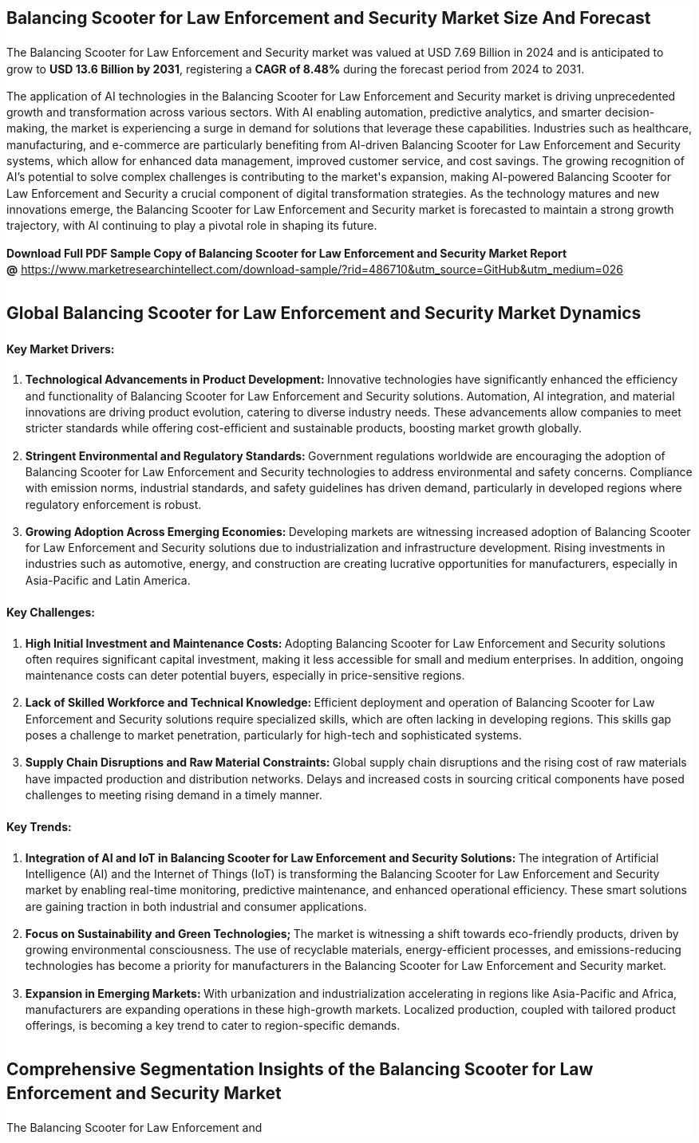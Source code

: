 <h2>Balancing Scooter for Law Enforcement and Security Market Size And Forecast</h2><p>The Balancing Scooter for Law Enforcement and Security market was valued at USD 7.69 Billion in 2024 and is anticipated to grow to <strong>USD 13.6 Billion by 2031</strong>, registering a <strong>CAGR of 8.48%</strong> during the forecast period from 2024 to 2031.</p><p>The application of AI technologies in the Balancing Scooter for Law Enforcement and Security market is driving unprecedented growth and transformation across various sectors. With AI enabling automation, predictive analytics, and smarter decision-making, the market is experiencing a surge in demand for solutions that leverage these capabilities. Industries such as healthcare, manufacturing, and e-commerce are particularly benefiting from AI-driven Balancing Scooter for Law Enforcement and Security systems, which allow for enhanced data management, improved customer service, and cost savings. The growing recognition of AI’s potential to solve complex challenges is contributing to the market's expansion, making AI-powered Balancing Scooter for Law Enforcement and Security a crucial component of digital transformation strategies. As the technology matures and new innovations emerge, the Balancing Scooter for Law Enforcement and Security market is forecasted to maintain a strong growth trajectory, with AI continuing to play a pivotal role in shaping its future.</p><p><strong>Download Full PDF Sample Copy of Balancing Scooter for Law Enforcement and Security Market Report @</strong>&nbsp;<a href="https://www.marketresearchintellect.com/download-sample/?rid=486710&amp;utm_source=GitHub&amp;utm_medium=026">https://www.marketresearchintellect.com/download-sample/?rid=486710&amp;utm_source=GitHub&amp;utm_medium=026</a></p><h2>Global Balancing Scooter for Law Enforcement and Security Market Dynamics</h2><h4><strong>Key Market Drivers:</strong></h4><ol><li><p><strong>Technological Advancements in Product Development:&nbsp;</strong>Innovative technologies have significantly enhanced the efficiency and functionality of Balancing Scooter for Law Enforcement and Security solutions. Automation, AI integration, and material innovations are driving product evolution, catering to diverse industry needs. These advancements allow companies to meet stricter standards while offering cost-efficient and sustainable products, boosting market growth globally.</p></li><li><p><strong>Stringent Environmental and Regulatory Standards:&nbsp;</strong>Government regulations worldwide are encouraging the adoption of Balancing Scooter for Law Enforcement and Security technologies to address environmental and safety concerns. Compliance with emission norms, industrial standards, and safety guidelines has driven demand, particularly in developed regions where regulatory enforcement is robust.</p></li><li><p><strong>Growing Adoption Across Emerging Economies:&nbsp;</strong>Developing markets are witnessing increased adoption of Balancing Scooter for Law Enforcement and Security solutions due to industrialization and infrastructure development. Rising investments in industries such as automotive, energy, and construction are creating lucrative opportunities for manufacturers, especially in Asia-Pacific and Latin America.</p></li></ol><h4><strong>Key Challenges:</strong></h4><ol><li><p><strong>High Initial Investment and Maintenance Costs:&nbsp;</strong>Adopting Balancing Scooter for Law Enforcement and Security solutions often requires significant capital investment, making it less accessible for small and medium enterprises. In addition, ongoing maintenance costs can deter potential buyers, especially in price-sensitive regions.</p></li><li><p><strong>Lack of Skilled Workforce and Technical Knowledge:&nbsp;</strong>Efficient deployment and operation of Balancing Scooter for Law Enforcement and Security solutions require specialized skills, which are often lacking in developing regions. This skills gap poses a challenge to market penetration, particularly for high-tech and sophisticated systems.</p></li><li><p><strong>Supply Chain Disruptions and Raw Material Constraints:&nbsp;</strong>Global supply chain disruptions and the rising cost of raw materials have impacted production and distribution networks. Delays and increased costs in sourcing critical components have posed challenges to meeting rising demand in a timely manner.</p></li></ol><h4><strong>Key Trends:</strong></h4><ol><li><p><strong>Integration of AI and IoT in Balancing Scooter for Law Enforcement and Security Solutions:&nbsp;</strong>The integration of Artificial Intelligence (AI) and the Internet of Things (IoT) is transforming the Balancing Scooter for Law Enforcement and Security market by enabling real-time monitoring, predictive maintenance, and enhanced operational efficiency. These smart solutions are gaining traction in both industrial and consumer applications.</p></li><li><p><strong>Focus on Sustainability and Green Technologies;&nbsp;</strong>The market is witnessing a shift towards eco-friendly products, driven by growing environmental consciousness. The use of recyclable materials, energy-efficient processes, and emissions-reducing technologies has become a priority for manufacturers in the Balancing Scooter for Law Enforcement and Security market.</p></li><li><p><strong>Expansion in Emerging Markets:&nbsp;</strong>With urbanization and industrialization accelerating in regions like Asia-Pacific and Africa, manufacturers are expanding operations in these high-growth markets. Localized production, coupled with tailored product offerings, is becoming a key trend to cater to region-specific demands.</p></li></ol><div class="article-main__content" data-test-id="publishing-text-block"><h2>Comprehensive Segmentation Insights of the Balancing Scooter for Law Enforcement and Security Market</h2><p>The Balancing Scooter for Law Enforcement and